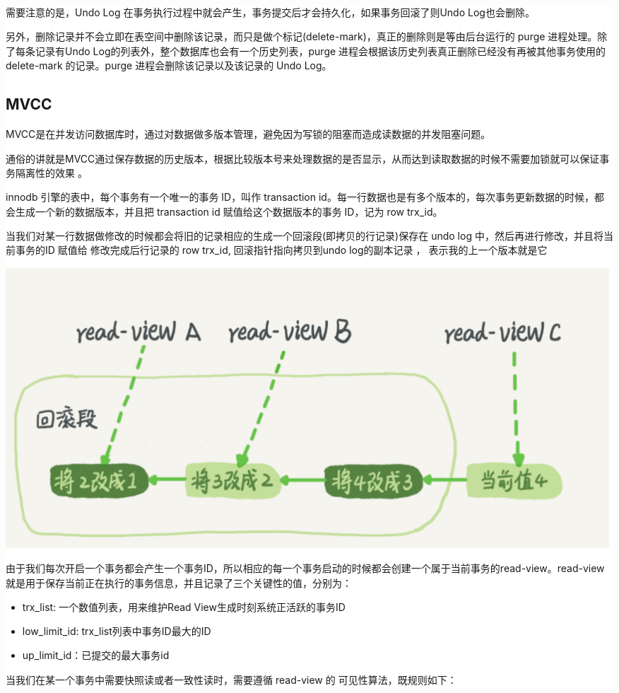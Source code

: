 需要注意的是，Undo Log 在事务执行过程中就会产生，事务提交后才会持久化，如果事务回滚了则Undo Log也会删除。

另外，删除记录并不会立即在表空间中删除该记录，而只是做个标记(delete-mark)，真正的删除则是等由后台运行的 purge 进程处理。除了每条记录有Undo Log的列表外，整个数据库也会有一个历史列表，purge 进程会根据该历史列表真正删除已经没有再被其他事务使用的 delete-mark 的记录。purge 进程会删除该记录以及该记录的 Undo Log。







## MVCC

 MVCC是在并发访问数据库时，通过对数据做多版本管理，避免因为写锁的阻塞而造成读数据的并发阻塞问题。 

通俗的讲就是MVCC通过保存数据的历史版本，根据比较版本号来处理数据的是否显示，从而达到读取数据的时候不需要加锁就可以保证事务隔离性的效果 。

innodb 引擎的表中，每个事务有一个唯一的事务 ID，叫作 transaction id。每一行数据也是有多个版本的，每次事务更新数据的时候，都会生成一个新的数据版本，并且把 transaction id 赋值给这个数据版本的事务 ID，记为 row trx_id。



当我们对某一行数据做修改的时候都会将旧的记录相应的生成一个回滚段(即拷贝的行记录)保存在 undo log 中，然后再进行修改，并且将当前事务的ID 赋值给 修改完成后行记录的 row trx_id,  回滚指针指向拷贝到undo log的副本记录 ， 表示我的上一个版本就是它 

![image-20210610111112828](assets/image-20210610111112828.png)



由于我们每次开启一个事务都会产生一个事务ID，所以相应的每一个事务启动的时候都会创建一个属于当前事务的read-view。read-view 就是用于保存当前正在执行的事务信息，并且记录了三个关键性的值，分别为：

- trx_list:  一个数值列表，用来维护Read View生成时刻系统正活跃的事务ID 

- low_limit_id:  trx_list列表中事务ID最大的ID 

- up_limit_id：已提交的最大事务id

当我们在某一个事务中需要快照读或者一致性读时，需要遵循 read-view 的 可见性算法，既规则如下：
